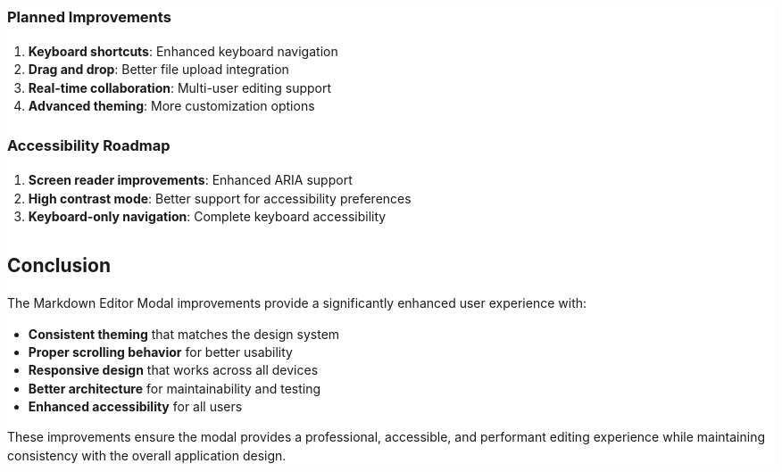 ### Planned Improvements
1. **Keyboard shortcuts**: Enhanced keyboard navigation
2. **Drag and drop**: Better file upload integration
3. **Real-time collaboration**: Multi-user editing support
4. **Advanced theming**: More customization options

### Accessibility Roadmap
1. **Screen reader improvements**: Enhanced ARIA support
2. **High contrast mode**: Better support for accessibility preferences
3. **Keyboard-only navigation**: Complete keyboard accessibility

## Conclusion

The Markdown Editor Modal improvements provide a significantly enhanced user experience with:
- **Consistent theming** that matches the design system
- **Proper scrolling behavior** for better usability
- **Responsive design** that works across all devices
- **Better architecture** for maintainability and testing
- **Enhanced accessibility** for all users

These improvements ensure the modal provides a professional, accessible, and performant editing experience while maintaining consistency with the overall application design.
